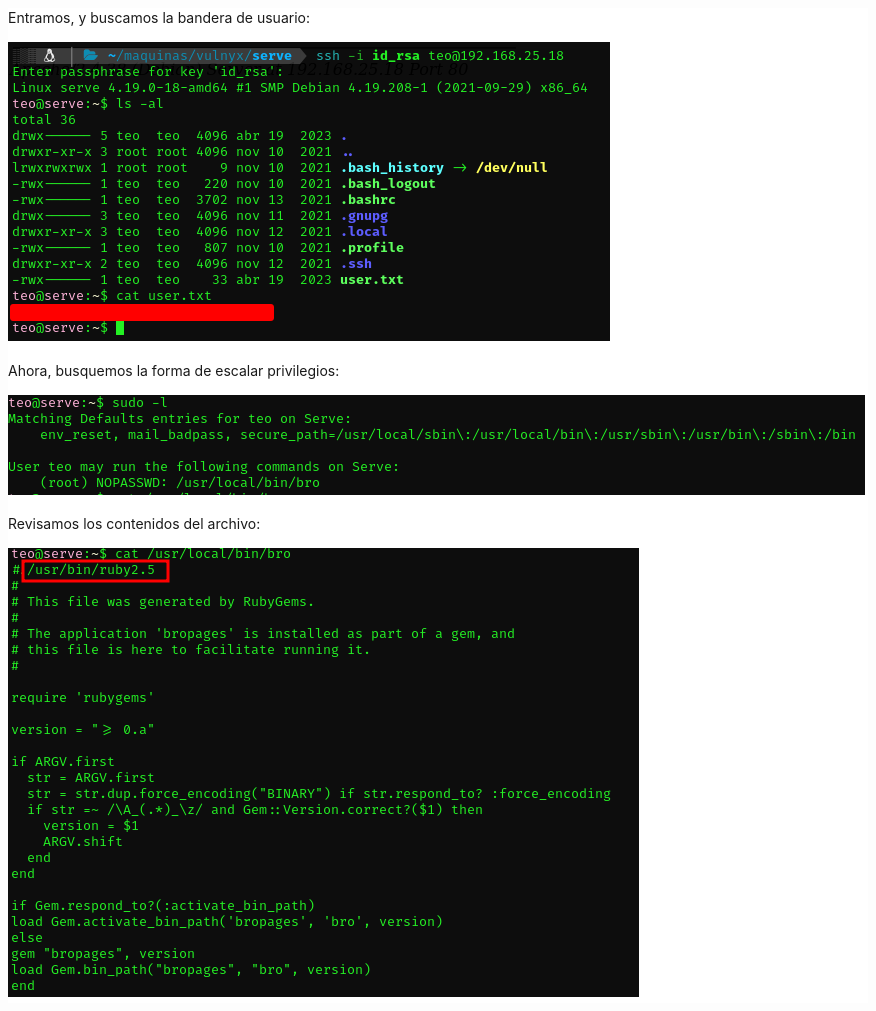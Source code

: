 Entramos, y buscamos la bandera de usuario:

![](imagenes/Pasted%20image%2020240122233714.png)

Ahora, busquemos la forma de escalar privilegios:

![](imagenes/Pasted%20image%2020240122233911.png)

Revisamos los contenidos del archivo:

![](imagenes/Pasted%20image%2020240122233942.png)
